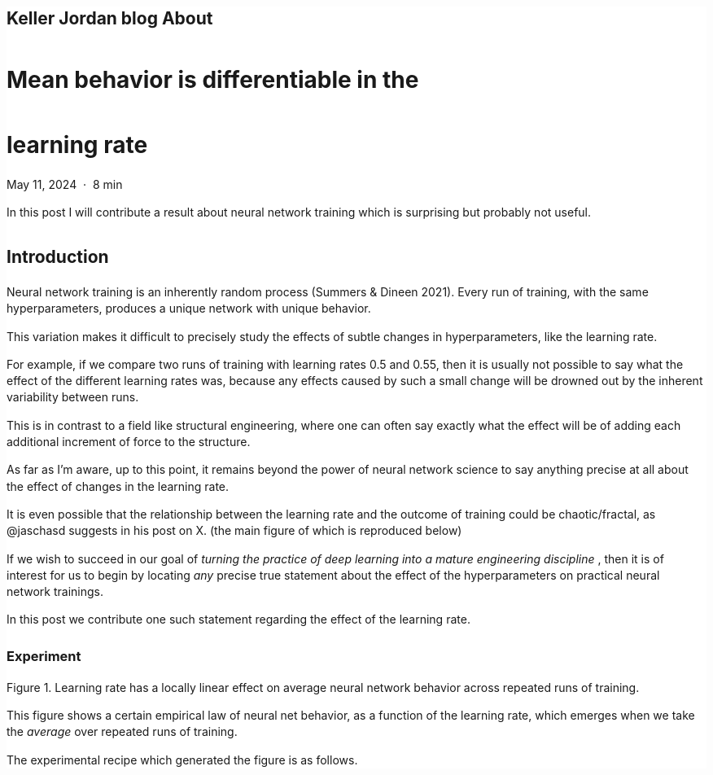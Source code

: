 ## Keller Jordan blog About

# Mean behavior is differentiable in the

# learning rate

May 11, 2024  ·  8 min

In this post I will contribute a result about neural network training which is surprising
but probably not useful.

## Introduction

Neural network training is an inherently random process (Summers & Dineen 2021).
Every run of training, with the same hyperparameters, produces a unique network with
unique behavior.

This variation makes it difficult to precisely study the effects of subtle changes in
hyperparameters, like the learning rate.

For example, if we compare two runs of training with learning rates 0.5 and 0.55, then
it is usually not possible to say what the effect of the different learning rates was,
because any effects caused by such a small change will be drowned out by the
inherent variability between runs.

This is in contrast to a field like structural engineering, where one can often say exactly
what the effect will be of adding each additional increment of force to the structure.

As far as Iʼm aware, up to this point, it remains beyond the power of neural network
science to say anything precise at all about the effect of changes in the learning rate.

It is even possible that the relationship between the learning rate and the outcome of
training could be chaotic/fractal, as @jaschasd suggests in his post on X. (the main
figure of which is reproduced below)


If we wish to succeed in our goal of _turning the practice of deep learning into a mature
engineering discipline_ , then it is of interest for us to begin by locating _any_ precise true
statement about the effect of the hyperparameters on practical neural network
trainings.

In this post we contribute one such statement regarding the effect of the learning rate.

### Experiment


Figure 1. Learning rate has a locally linear effect on average neural network behavior
across repeated runs of training.

This figure shows a certain empirical law of neural net behavior, as a function of the
learning rate, which emerges when we take the _average_ over repeated runs of training.

The experimental recipe which generated the figure is as follows.
